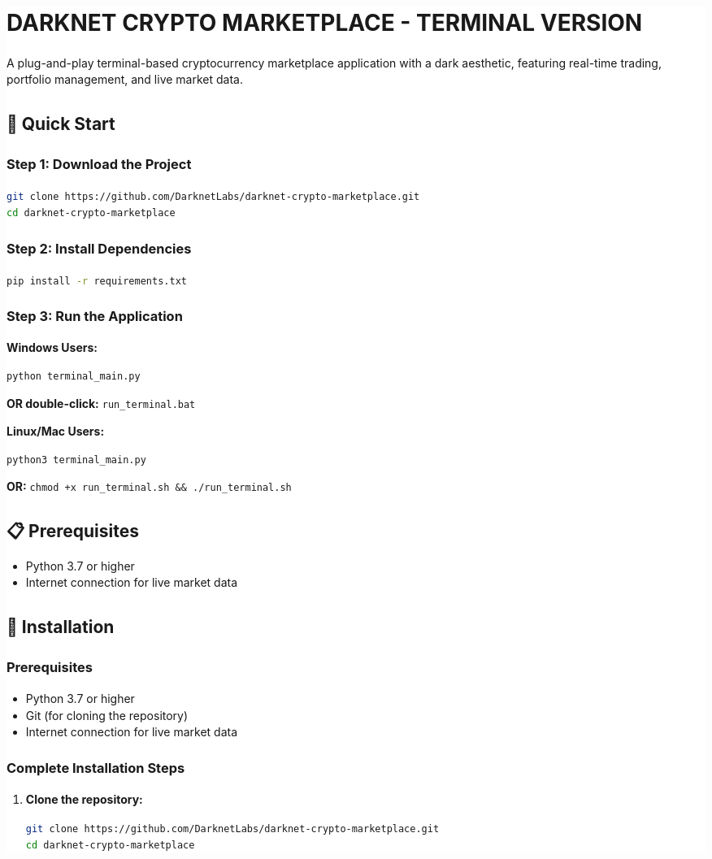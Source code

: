 # DARKNET CRYPTO MARKETPLACE - TERMINAL VERSION

A plug-and-play terminal-based cryptocurrency marketplace application with a dark aesthetic, featuring real-time trading, portfolio management, and live market data.

## 🚀 Quick Start

### Step 1: Download the Project
```bash
git clone https://github.com/DarknetLabs/darknet-crypto-marketplace.git
cd darknet-crypto-marketplace
```

### Step 2: Install Dependencies
```bash
pip install -r requirements.txt
```

### Step 3: Run the Application

**Windows Users:**
```bash
python terminal_main.py
```
**OR double-click:** `run_terminal.bat`

**Linux/Mac Users:**
```bash
python3 terminal_main.py
```
**OR:** `chmod +x run_terminal.sh && ./run_terminal.sh`

## 📋 Prerequisites

- Python 3.7 or higher
- Internet connection for live market data

## 🔧 Installation

### Prerequisites
- Python 3.7 or higher
- Git (for cloning the repository)
- Internet connection for live market data

### Complete Installation Steps

1. **Clone the repository:**
   ```bash
   git clone https://github.com/DarknetLabs/darknet-crypto-marketplace.git
   cd darknet-crypto-marketplace
   ```
